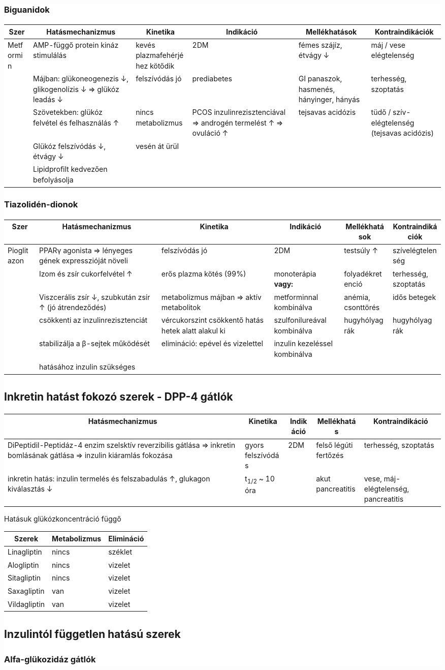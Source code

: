 ### Biguanidok

Szer | Hatásmechanizmus | Kinetika | Indikáció | Mellékhatások | Kontraindikációk
--- | --- | --- | --- | --- | ---
Metformin | AMP-függő protein kináz stimulálás | kevés plazmafehérjéhez kötődik | 2DM | fémes szájíz, étvágy ↓ | máj / vese elégtelenség
|| Májban: glükoneogenezis ↓, glikogenolízis ↓ ⇒ glükóz leadás ↓ | felszívódás jó | prediabetes | GI panaszok, hasmenés, hányinger, hányás | terhesség, szoptatás
|| Szövetekben: glükóz felvétel és felhasználás ↑ | nincs metabolizmus | PCOS inzulinrezisztenciával ⇒ androgén termelést ↑ ⇒ ovuláció ↑ | tejsavas acidózis | tüdő / szív-elégtelenség (tejsavas acidózis)
|| Glükóz felszívódás ↓, étvágy ↓ | vesén át ürül
|| Lipidprofilt kedvezően befolyásolja

### Tiazolidén-dionok

Szer | Hatásmechanizmus | Kinetika | Indikáció | Mellékhatások | Kontraindikációk
--- | --- | --- | --- | --- | ---
Pioglitazon | PPARγ agonista ⇒ lényeges gének expresszióját növeli | felszívódás jó | 2DM | testsúly ↑ | szívelégtelenség
|| Izom és zsír cukorfelvétel ↑ | erős plazma kötés (99%) | monoterápia **vagy:** | folyadékretenció | terhesség, szoptatás
|| Viszcerális zsír ↓, szubkután zsír ↑ (jó átrendeződés) | metabolizmus májban ⇒ aktív metabolitok | metforminnal kombinálva | anémia, csonttörés | idős betegek
|| csökkenti az inzulinrezisztenciát | vércukorszint csökkentő hatás hetek alatt alakul ki | szulfonilureával kombinálva | hugyhólyag rák | hugyhólyag rák
|| stabilizálja a β-sejtek működését | elimináció: epével és vizelettel | inzulin kezeléssel kombinálva
|| hatásához inzulin szükséges

## Inkretin hatást fokozó szerek - DPP-4 gátlók

Hatásmechanizmus | Kinetika | Indikáció | Mellékhatás | Kontraindikáció
--- | --- | --- | --- | ---
DiPeptidil-Peptidáz-4 enzim szelsktív reverzibilis gátlása ⇒ inkretin bomlásának gátlása ⇒ inzulin kiáramlás fokozása | gyors felszívódás | 2DM | felső légúti fertőzés | terhesség, szoptatás
inkretin hatás: inzulin termelés és felszabadulás ↑, glukagon kiválasztás ↓ | t<sub>1/2</sub> ~ 10 óra || akut pancreatitis | vese, máj-elégtelenség, pancreatitis
Hatásuk glükózkoncentráció függő

Szerek | Metabolizmus | Elimináció
--- | --- | ---
Linagliptin | nincs | széklet
Alogliptin | nincs | vizelet
Sitagliptin | nincs | vizelet
Saxagliptin | van | vizelet
Vildagliptin | van | vizelet

## Inzulintól független hatású szerek

### Alfa-glükozidáz gátlók
